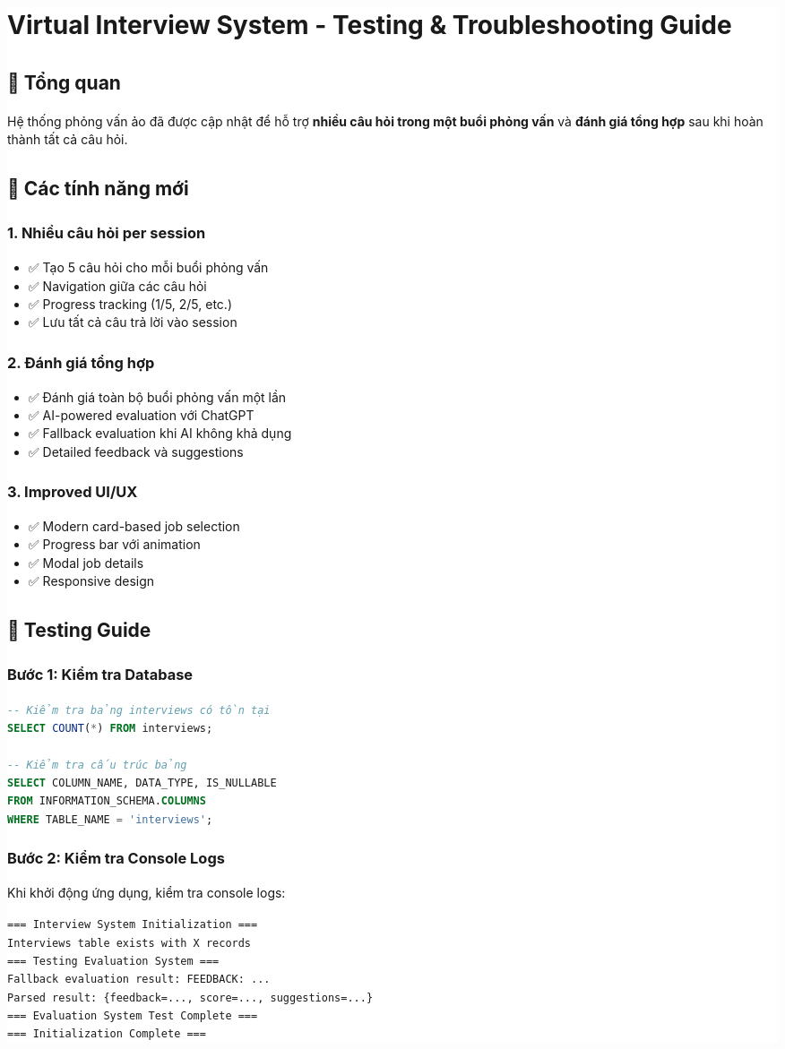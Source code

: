 # Virtual Interview System - Testing & Troubleshooting Guide

## 🎯 Tổng quan
Hệ thống phỏng vấn ảo đã được cập nhật để hỗ trợ **nhiều câu hỏi trong một buổi phỏng vấn** và **đánh giá tổng hợp** sau khi hoàn thành tất cả câu hỏi.

## 🔧 Các tính năng mới

### 1. **Nhiều câu hỏi per session**
- ✅ Tạo 5 câu hỏi cho mỗi buổi phỏng vấn
- ✅ Navigation giữa các câu hỏi
- ✅ Progress tracking (1/5, 2/5, etc.)
- ✅ Lưu tất cả câu trả lời vào session

### 2. **Đánh giá tổng hợp**
- ✅ Đánh giá toàn bộ buổi phỏng vấn một lần
- ✅ AI-powered evaluation với ChatGPT
- ✅ Fallback evaluation khi AI không khả dụng
- ✅ Detailed feedback và suggestions

### 3. **Improved UI/UX**
- ✅ Modern card-based job selection
- ✅ Progress bar với animation
- ✅ Modal job details
- ✅ Responsive design

## 🧪 Testing Guide

### Bước 1: Kiểm tra Database
```sql
-- Kiểm tra bảng interviews có tồn tại
SELECT COUNT(*) FROM interviews;

-- Kiểm tra cấu trúc bảng
SELECT COLUMN_NAME, DATA_TYPE, IS_NULLABLE 
FROM INFORMATION_SCHEMA.COLUMNS 
WHERE TABLE_NAME = 'interviews';
```

### Bước 2: Kiểm tra Console Logs
Khi khởi động ứng dụng, kiểm tra console logs:
```
=== Interview System Initialization ===
Interviews table exists with X records
=== Testing Evaluation System ===
Fallback evaluation result: FEEDBACK: ...
Parsed result: {feedback=..., score=..., suggestions=...}
=== Evaluation System Test Complete ===
=== Initialization Complete ===
```
